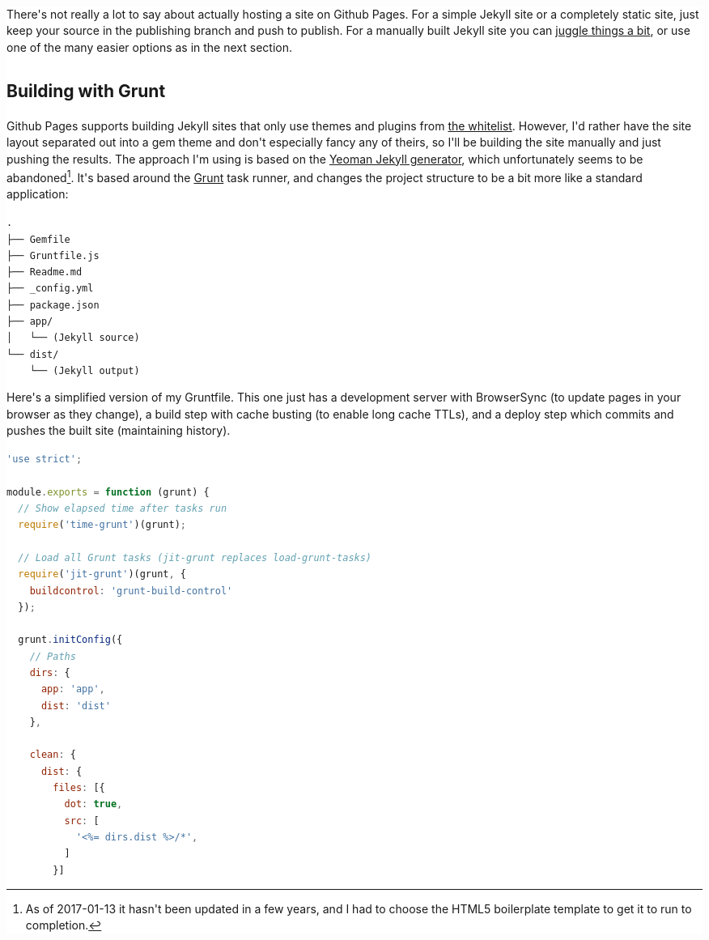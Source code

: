 There's not really a lot to say about actually hosting a site on Github Pages.
For a simple Jekyll site or a completely static site, just keep your source in the publishing branch and push to publish.
For a manually built Jekyll site you can [juggle things a bit](https://help.github.com/articles/creating-project-pages-using-the-command-line/), or use one of the many easier options as in the next section.






## Building with Grunt
Github Pages supports building Jekyll sites that only use themes and plugins from [the whitelist](https://pages.github.com/versions/).
However, I'd rather have the site layout separated out into a gem theme and don't especially fancy any of theirs, so I'll be building the site manually and just pushing the results.
The approach I'm using is based on the [Yeoman Jekyll generator](https://github.com/robwierzbowski/generator-jekyllrb), which unfortunately seems to be abandoned[^2].
It's based around the [Grunt](http://gruntjs.com) task runner, and changes the project structure to be a bit more like a standard application:

```
.
├── Gemfile
├── Gruntfile.js
├── Readme.md
├── _config.yml
├── package.json
├── app/
│   └── (Jekyll source)
└── dist/
    └── (Jekyll output)
```

Here's a simplified version of my Gruntfile.
This one just has a development server with BrowserSync (to update pages in your browser as they change), a build step with cache busting (to enable long cache TTLs), and a deploy step which commits and pushes the built site (maintaining history).

```js
'use strict';

module.exports = function (grunt) {
  // Show elapsed time after tasks run
  require('time-grunt')(grunt);

  // Load all Grunt tasks (jit-grunt replaces load-grunt-tasks)
  require('jit-grunt')(grunt, {
    buildcontrol: 'grunt-build-control'
  });

  grunt.initConfig({
    // Paths
    dirs: {
      app: 'app',
      dist: 'dist'
    },

    clean: {
      dist: {
        files: [{
          dot: true,
          src: [
            '<%= dirs.dist %>/*',
          ]
        }]
```

[^1]: As of [Jekyll 3.2](https://jekyllrb.com/news/2016/07/26/jekyll-3-2-0-released/), themes can be packaged as Ruby gems -- previously themes were used by forking a repository and carefully merging when the theme changes.
[^2]: As of 2017-01-13 it hasn't been updated in a few years, and I had to choose the HTML5 boilerplate template to get it to run to completion.
[^3]: [Grunt-contrib-imagemin](https://github.com/gruntjs/grunt-contrib-imagemin) packages gifsicle, jpegtran, optipng, and svgo.
[^4]: CloudFlare's free SSL certificates work on most browsers, but notably only on Windows Vista or later, Mac OSX 10.6 or later, iOS 4 or later, and Android 3 or later, see [here](https://support.cloudflare.com/hc/en-us/articles/203041594-What-browsers-work-with-CloudFlare-s-SSL-certificates-).
[^5]: They don't seem to have any intention of supporting community themes but the themes they provide look reasonably nice, see [here](https://help.github.com/articles/creating-a-github-pages-site-with-the-jekyll-theme-chooser/) for documentation.
[^6]: Although not directly, see [here](https://jekyllrb.com/docs/permalinks/).